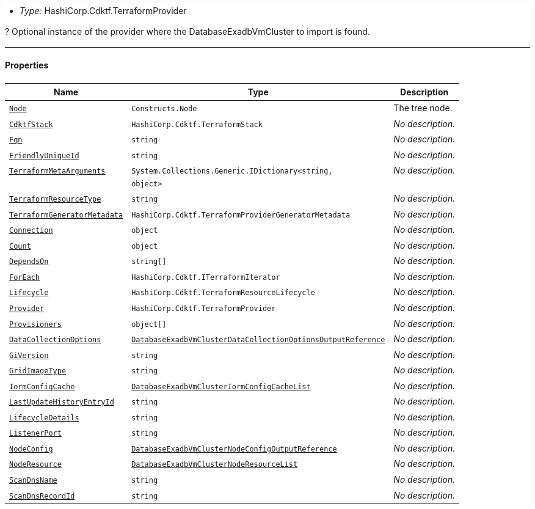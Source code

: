 - *Type:* HashiCorp.Cdktf.TerraformProvider

? Optional instance of the provider where the DatabaseExadbVmCluster to import is found.

---

#### Properties <a name="Properties" id="Properties"></a>

| **Name** | **Type** | **Description** |
| --- | --- | --- |
| <code><a href="#rhizo-co-terraform-provider-oci.databaseExadbVmCluster.DatabaseExadbVmCluster.property.node">Node</a></code> | <code>Constructs.Node</code> | The tree node. |
| <code><a href="#rhizo-co-terraform-provider-oci.databaseExadbVmCluster.DatabaseExadbVmCluster.property.cdktfStack">CdktfStack</a></code> | <code>HashiCorp.Cdktf.TerraformStack</code> | *No description.* |
| <code><a href="#rhizo-co-terraform-provider-oci.databaseExadbVmCluster.DatabaseExadbVmCluster.property.fqn">Fqn</a></code> | <code>string</code> | *No description.* |
| <code><a href="#rhizo-co-terraform-provider-oci.databaseExadbVmCluster.DatabaseExadbVmCluster.property.friendlyUniqueId">FriendlyUniqueId</a></code> | <code>string</code> | *No description.* |
| <code><a href="#rhizo-co-terraform-provider-oci.databaseExadbVmCluster.DatabaseExadbVmCluster.property.terraformMetaArguments">TerraformMetaArguments</a></code> | <code>System.Collections.Generic.IDictionary<string, object></code> | *No description.* |
| <code><a href="#rhizo-co-terraform-provider-oci.databaseExadbVmCluster.DatabaseExadbVmCluster.property.terraformResourceType">TerraformResourceType</a></code> | <code>string</code> | *No description.* |
| <code><a href="#rhizo-co-terraform-provider-oci.databaseExadbVmCluster.DatabaseExadbVmCluster.property.terraformGeneratorMetadata">TerraformGeneratorMetadata</a></code> | <code>HashiCorp.Cdktf.TerraformProviderGeneratorMetadata</code> | *No description.* |
| <code><a href="#rhizo-co-terraform-provider-oci.databaseExadbVmCluster.DatabaseExadbVmCluster.property.connection">Connection</a></code> | <code>object</code> | *No description.* |
| <code><a href="#rhizo-co-terraform-provider-oci.databaseExadbVmCluster.DatabaseExadbVmCluster.property.count">Count</a></code> | <code>object</code> | *No description.* |
| <code><a href="#rhizo-co-terraform-provider-oci.databaseExadbVmCluster.DatabaseExadbVmCluster.property.dependsOn">DependsOn</a></code> | <code>string[]</code> | *No description.* |
| <code><a href="#rhizo-co-terraform-provider-oci.databaseExadbVmCluster.DatabaseExadbVmCluster.property.forEach">ForEach</a></code> | <code>HashiCorp.Cdktf.ITerraformIterator</code> | *No description.* |
| <code><a href="#rhizo-co-terraform-provider-oci.databaseExadbVmCluster.DatabaseExadbVmCluster.property.lifecycle">Lifecycle</a></code> | <code>HashiCorp.Cdktf.TerraformResourceLifecycle</code> | *No description.* |
| <code><a href="#rhizo-co-terraform-provider-oci.databaseExadbVmCluster.DatabaseExadbVmCluster.property.provider">Provider</a></code> | <code>HashiCorp.Cdktf.TerraformProvider</code> | *No description.* |
| <code><a href="#rhizo-co-terraform-provider-oci.databaseExadbVmCluster.DatabaseExadbVmCluster.property.provisioners">Provisioners</a></code> | <code>object[]</code> | *No description.* |
| <code><a href="#rhizo-co-terraform-provider-oci.databaseExadbVmCluster.DatabaseExadbVmCluster.property.dataCollectionOptions">DataCollectionOptions</a></code> | <code><a href="#rhizo-co-terraform-provider-oci.databaseExadbVmCluster.DatabaseExadbVmClusterDataCollectionOptionsOutputReference">DatabaseExadbVmClusterDataCollectionOptionsOutputReference</a></code> | *No description.* |
| <code><a href="#rhizo-co-terraform-provider-oci.databaseExadbVmCluster.DatabaseExadbVmCluster.property.giVersion">GiVersion</a></code> | <code>string</code> | *No description.* |
| <code><a href="#rhizo-co-terraform-provider-oci.databaseExadbVmCluster.DatabaseExadbVmCluster.property.gridImageType">GridImageType</a></code> | <code>string</code> | *No description.* |
| <code><a href="#rhizo-co-terraform-provider-oci.databaseExadbVmCluster.DatabaseExadbVmCluster.property.iormConfigCache">IormConfigCache</a></code> | <code><a href="#rhizo-co-terraform-provider-oci.databaseExadbVmCluster.DatabaseExadbVmClusterIormConfigCacheList">DatabaseExadbVmClusterIormConfigCacheList</a></code> | *No description.* |
| <code><a href="#rhizo-co-terraform-provider-oci.databaseExadbVmCluster.DatabaseExadbVmCluster.property.lastUpdateHistoryEntryId">LastUpdateHistoryEntryId</a></code> | <code>string</code> | *No description.* |
| <code><a href="#rhizo-co-terraform-provider-oci.databaseExadbVmCluster.DatabaseExadbVmCluster.property.lifecycleDetails">LifecycleDetails</a></code> | <code>string</code> | *No description.* |
| <code><a href="#rhizo-co-terraform-provider-oci.databaseExadbVmCluster.DatabaseExadbVmCluster.property.listenerPort">ListenerPort</a></code> | <code>string</code> | *No description.* |
| <code><a href="#rhizo-co-terraform-provider-oci.databaseExadbVmCluster.DatabaseExadbVmCluster.property.nodeConfig">NodeConfig</a></code> | <code><a href="#rhizo-co-terraform-provider-oci.databaseExadbVmCluster.DatabaseExadbVmClusterNodeConfigOutputReference">DatabaseExadbVmClusterNodeConfigOutputReference</a></code> | *No description.* |
| <code><a href="#rhizo-co-terraform-provider-oci.databaseExadbVmCluster.DatabaseExadbVmCluster.property.nodeResource">NodeResource</a></code> | <code><a href="#rhizo-co-terraform-provider-oci.databaseExadbVmCluster.DatabaseExadbVmClusterNodeResourceList">DatabaseExadbVmClusterNodeResourceList</a></code> | *No description.* |
| <code><a href="#rhizo-co-terraform-provider-oci.databaseExadbVmCluster.DatabaseExadbVmCluster.property.scanDnsName">ScanDnsName</a></code> | <code>string</code> | *No description.* |
| <code><a href="#rhizo-co-terraform-provider-oci.databaseExadbVmCluster.DatabaseExadbVmCluster.property.scanDnsRecordId">ScanDnsRecordId</a></code> | <code>string</code> | *No description.* |